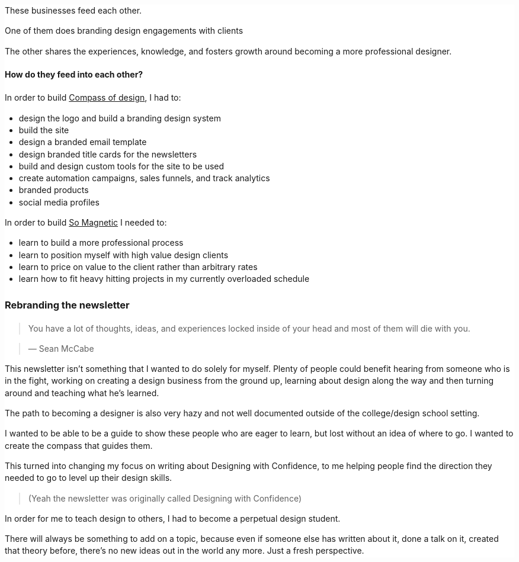 These businesses feed each other.

One of them does branding design engagements with clients

The other shares the experiences, knowledge, and fosters growth around becoming
a more professional designer.

#### How do they feed into each other?

In order to build [Compass of design](https://compassofdesign.com), I had to:

* design the logo and build a branding design system
* build the site
* design a branded email template
* design branded title cards for the newsletters
* build and design custom tools for the site to be used
* create automation campaigns, sales funnels, and track analytics
* branded products
* social media profiles

In order to build [So Magnetic](https://somagnetic.com) I needed to:

* learn to build a more professional process
* learn to position myself with high value design clients
* learn to price on value to the client rather than arbitrary rates
* learn how to fit heavy hitting projects in my currently overloaded schedule

### Rebranding the newsletter

> You have a lot of thoughts, ideas, and experiences locked inside of your head
> and most of them will die with you.

> — Sean McCabe

This newsletter isn’t something that I wanted to do solely for myself. Plenty of
people could benefit hearing from someone who is in the fight, working on
creating a design business from the ground up, learning about design along the
way and then turning around and teaching what he’s learned.

The path to becoming a designer is also very hazy and not well documented
outside of the college/design school setting.

I wanted to be able to be a guide to show these people who are eager to learn,
but lost without an idea of where to go. I wanted to create the compass that
guides them.

This turned into changing my focus on writing about Designing with Confidence,
to me helping people find the direction they needed to go to level up their
design skills.

> (Yeah the newsletter was originally called Designing with Confidence)

In order for me to teach design to others, I had to become a perpetual design
student.

There will always be something to add on a topic, because even if someone else
has written about it, done a talk on it, created that theory before, there’s no
new ideas out in the world any more. Just a fresh perspective.
